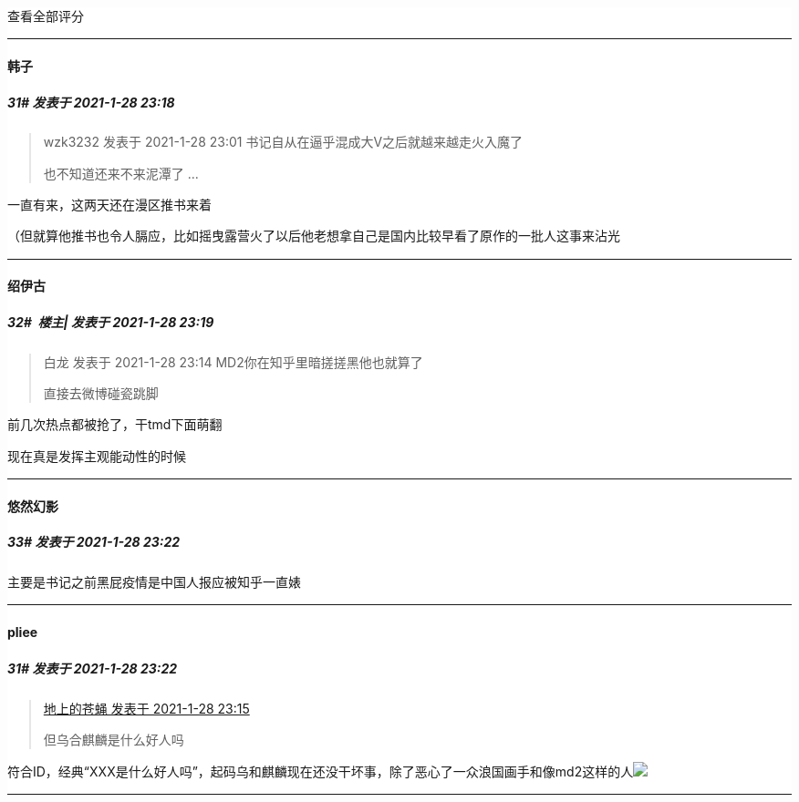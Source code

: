 
查看全部评分


-----

####  韩子  
##### 31#       发表于 2021-1-28 23:18


<blockquote>wzk3232 发表于 2021-1-28 23:01
书记自从在逼乎混成大V之后就越来越走火入魔了

也不知道还来不来泥潭了 ...</blockquote>
一直有来，这两天还在漫区推书来着

（但就算他推书也令人膈应，比如摇曳露营火了以后他老想拿自己是国内比较早看了原作的一批人这事来沾光


-----

####  绍伊古  
##### 32#         楼主| 发表于 2021-1-28 23:19


<blockquote>白龙 发表于 2021-1-28 23:14
MD2你在知乎里暗搓搓黑他也就算了


直接去微博碰瓷跳脚
</blockquote>
前几次热点都被抢了，干tmd下面萌翻

现在真是发挥主观能动性的时候


-----

####  悠然幻影  
##### 33#       发表于 2021-1-28 23:22


主要是书记之前黑屁疫情是中国人报应被知乎一直婊


-----

####  pliee  
##### 31#       发表于 2021-1-28 23:22


<blockquote><a href="httphttps://bbs.saraba1st.com/2b/forum.php?mod=redirect&amp;goto=findpost&amp;pid=50175853&amp;ptid=1985218" target="_blank">地上的苍蝇 发表于 2021-1-28 23:15</a>

但乌合麒麟是什么好人吗</blockquote>
符合ID，经典“XXX是什么好人吗”，起码乌和麒麟现在还没干坏事，除了恶心了一众浪国画手和像md2这样的人<img src="https://static.saraba1st.com/image/smiley/face2017/033.png" referrerpolicy="no-referrer">


-----
